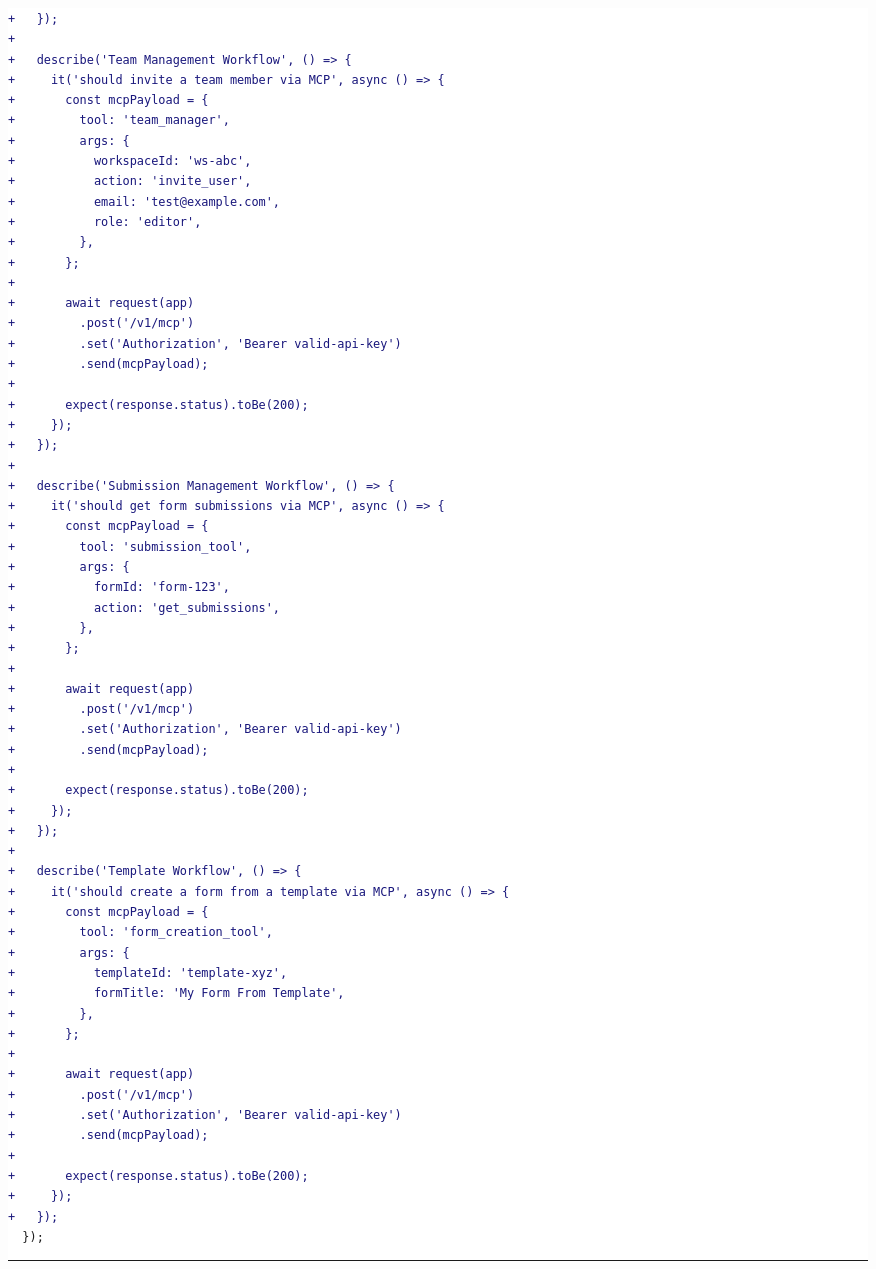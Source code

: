 ```diff
+   });
+ 
+   describe('Team Management Workflow', () => {
+     it('should invite a team member via MCP', async () => {
+       const mcpPayload = {
+         tool: 'team_manager',
+         args: {
+           workspaceId: 'ws-abc',
+           action: 'invite_user',
+           email: 'test@example.com',
+           role: 'editor',
+         },
+       };
+ 
+       await request(app)
+         .post('/v1/mcp')
+         .set('Authorization', 'Bearer valid-api-key')
+         .send(mcpPayload);
+ 
+       expect(response.status).toBe(200);
+     });
+   });
+ 
+   describe('Submission Management Workflow', () => {
+     it('should get form submissions via MCP', async () => {
+       const mcpPayload = {
+         tool: 'submission_tool',
+         args: {
+           formId: 'form-123',
+           action: 'get_submissions',
+         },
+       };
+ 
+       await request(app)
+         .post('/v1/mcp')
+         .set('Authorization', 'Bearer valid-api-key')
+         .send(mcpPayload);
+ 
+       expect(response.status).toBe(200);
+     });
+   });
+ 
+   describe('Template Workflow', () => {
+     it('should create a form from a template via MCP', async () => {
+       const mcpPayload = {
+         tool: 'form_creation_tool',
+         args: {
+           templateId: 'template-xyz',
+           formTitle: 'My Form From Template',
+         },
+       };
+ 
+       await request(app)
+         .post('/v1/mcp')
+         .set('Authorization', 'Bearer valid-api-key')
+         .send(mcpPayload);
+ 
+       expect(response.status).toBe(200);
+     });
+   });
  }); 
```

---